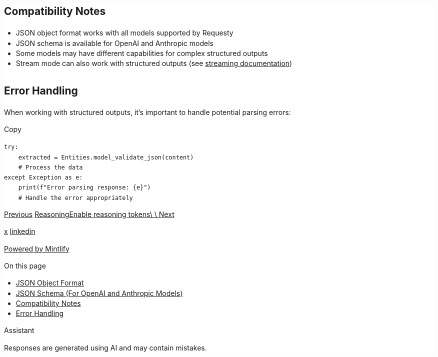 ## [​](https://docs.requesty.ai/features/structured-outputs\#compatibility-notes)  Compatibility Notes

- JSON object format works with all models supported by Requesty
- JSON schema is available for OpenAI and Anthropic models
- Some models may have different capabilities for complex structured outputs
- Stream mode can also work with structured outputs (see [streaming documentation](https://requesty.mintlify.app/features/streaming))

## [​](https://docs.requesty.ai/features/structured-outputs\#error-handling)  Error Handling

When working with structured outputs, it’s important to handle potential parsing errors:

Copy

```
try:
    extracted = Entities.model_validate_json(content)
    # Process the data
except Exception as e:
    print(f"Error parsing response: {e}")
    # Handle the error appropriately

```

[Previous](https://docs.requesty.ai/features/streaming) [ReasoningEnable reasoning tokens\\
\\
Next](https://docs.requesty.ai/features/reasoning)

[x](https://x.com/requestyAI) [linkedin](https://linkedin.com/company/requesty)

[Powered by Mintlify](https://mintlify.com/?utm_campaign=poweredBy&utm_medium=referral&utm_source=requesty)

On this page

- [JSON Object Format](https://docs.requesty.ai/features/structured-outputs#json-object-format)
- [JSON Schema (For OpenAI and Anthropic Models)](https://docs.requesty.ai/features/structured-outputs#json-schema-for-openai-and-anthropic-models)
- [Compatibility Notes](https://docs.requesty.ai/features/structured-outputs#compatibility-notes)
- [Error Handling](https://docs.requesty.ai/features/structured-outputs#error-handling)

Assistant

Responses are generated using AI and may contain mistakes.